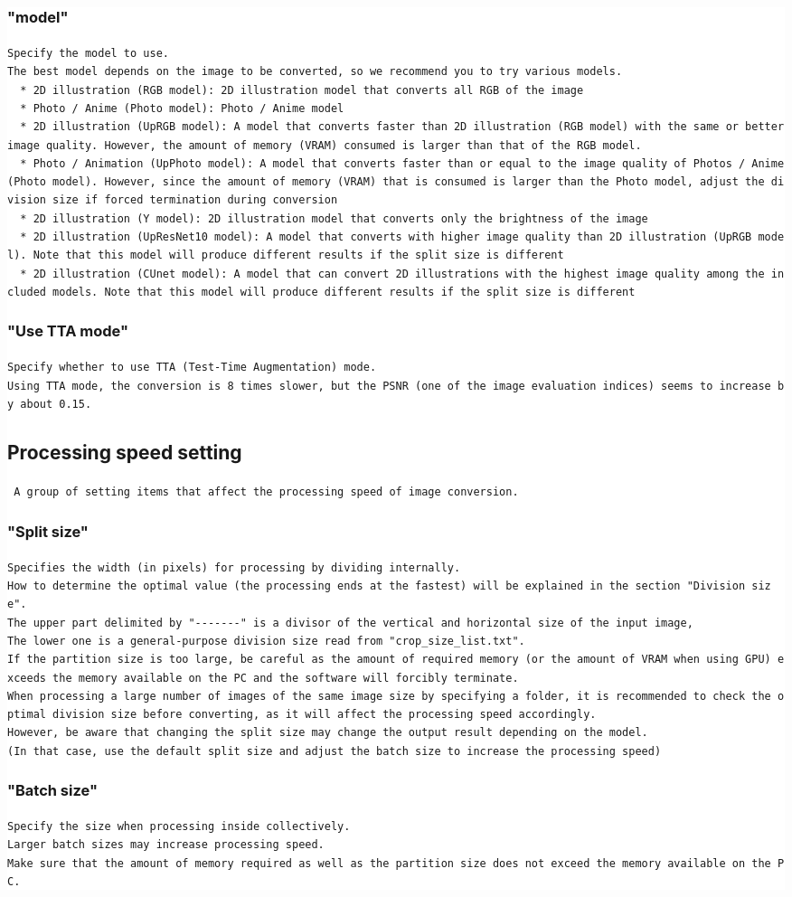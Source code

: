 ### "model"
    Specify the model to use.
    The best model depends on the image to be converted, so we recommend you to try various models.
      * 2D illustration (RGB model): 2D illustration model that converts all RGB of the image
      * Photo / Anime (Photo model): Photo / Anime model
      * 2D illustration (UpRGB model): A model that converts faster than 2D illustration (RGB model) with the same or better image quality. However, the amount of memory (VRAM) consumed is larger than that of the RGB model.
      * Photo / Animation (UpPhoto model): A model that converts faster than or equal to the image quality of Photos / Anime (Photo model). However, since the amount of memory (VRAM) that is consumed is larger than the Photo model, adjust the division size if forced termination during conversion
      * 2D illustration (Y model): 2D illustration model that converts only the brightness of the image
      * 2D illustration (UpResNet10 model): A model that converts with higher image quality than 2D illustration (UpRGB model). Note that this model will produce different results if the split size is different
      * 2D illustration (CUnet model): A model that can convert 2D illustrations with the highest image quality among the included models. Note that this model will produce different results if the split size is different

### "Use TTA mode"
    Specify whether to use TTA (Test-Time Augmentation) mode.
    Using TTA mode, the conversion is 8 times slower, but the PSNR (one of the image evaluation indices) seems to increase by about 0.15.

## Processing speed setting
     A group of setting items that affect the processing speed of image conversion.

### "Split size"
    Specifies the width (in pixels) for processing by dividing internally.
    How to determine the optimal value (the processing ends at the fastest) will be explained in the section "Division size".
    The upper part delimited by "-------" is a divisor of the vertical and horizontal size of the input image,
    The lower one is a general-purpose division size read from "crop_size_list.txt".
    If the partition size is too large, be careful as the amount of required memory (or the amount of VRAM when using GPU) exceeds the memory available on the PC and the software will forcibly terminate.
    When processing a large number of images of the same image size by specifying a folder, it is recommended to check the optimal division size before converting, as it will affect the processing speed accordingly.
    However, be aware that changing the split size may change the output result depending on the model.
    (In that case, use the default split size and adjust the batch size to increase the processing speed)

### "Batch size"
    Specify the size when processing inside collectively.
    Larger batch sizes may increase processing speed.
    Make sure that the amount of memory required as well as the partition size does not exceed the memory available on the PC.
